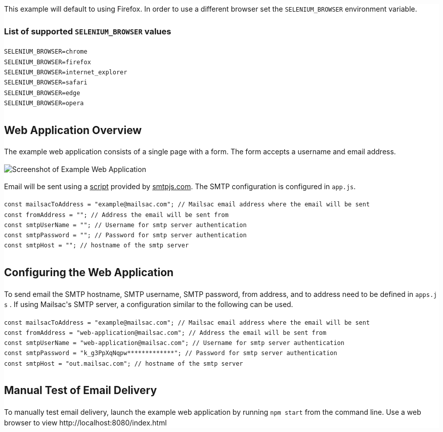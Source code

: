 This example will default to using Firefox. In order to use a different browser
set the `SELENIUM_BROWSER` environment variable.

### List of supported `SELENIUM_BROWSER` values
```
SELENIUM_BROWSER=chrome
SELENIUM_BROWSER=firefox
SELENIUM_BROWSER=internet_explorer
SELENIUM_BROWSER=safari
SELENIUM_BROWSER=edge
SELENIUM_BROWSER=opera
```

## Web Application Overview

The example web application consists of a single page with a form.
The form accepts a username and email address.

![Screenshot of Example Web Application](https://blog.mailsac.com/wp-content/uploads/2021/04/selenium_webapp_screenshot-e1618931225953.png)

Email will be sent using a [script](https://www.smtpjs.com/v3/smtp.js) provided
by [smtpjs.com](https://smtpjs.com). The SMTP configuration is configured in
`app.js`.

```
const mailsacToAddress = "example@mailsac.com"; // Mailsac email address where the email will be sent
const fromAddress = ""; // Address the email will be sent from
const smtpUserName = ""; // Username for smtp server authentication
const smtpPassword = ""; // Password for smtp server authentication
const smtpHost = ""; // hostname of the smtp server
```

## Configuring the Web Application

To send email the SMTP hostname, SMTP username, SMTP password, from address,
and to address need to be defined in `apps.js` . If using Mailsac's SMTP
server, a configuration similar to the following can be used.

```
const mailsacToAddress = "example@mailsac.com"; // Mailsac email address where the email will be sent
const fromAddress = "web-application@mailsac.com"; // Address the email will be sent from
const smtpUserName = "web-application@mailsac.com"; // Username for smtp server authentication
const smtpPassword = "k_g3PpXqNqpw*************"; // Password for smtp server authentication
const smtpHost = "out.mailsac.com"; // hostname of the smtp server
```

## Manual Test of Email Delivery

To manually test email delivery, launch the example web application by running 
`npm start` from the command line. Use a web browser to view http://localhost:8080/index.html
